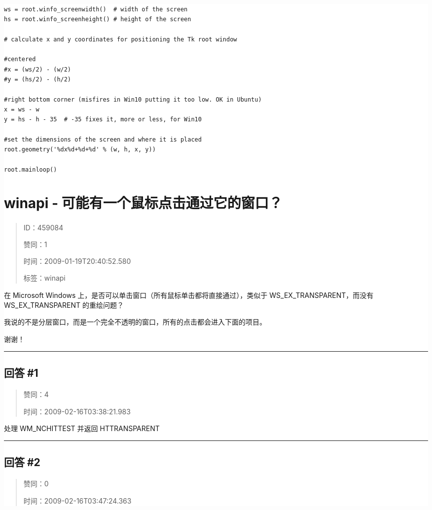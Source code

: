 ```
ws = root.winfo_screenwidth()  # width of the screen
hs = root.winfo_screenheight() # height of the screen

# calculate x and y coordinates for positioning the Tk root window

#centered
#x = (ws/2) - (w/2)
#y = (hs/2) - (h/2)

#right bottom corner (misfires in Win10 putting it too low. OK in Ubuntu)
x = ws - w
y = hs - h - 35  # -35 fixes it, more or less, for Win10

#set the dimensions of the screen and where it is placed
root.geometry('%dx%d+%d+%d' % (w, h, x, y))

root.mainloop() 
```

# winapi - 可能有一个鼠标点击通过它的窗口？

> ID：459084
> 
> 赞同：1
> 
> 时间：2009-01-19T20:40:52.580
> 
> 标签：winapi

在 Microsoft Windows 上，是否可以单击窗口（所有鼠标单击都将直接通过），类似于 WS_EX_TRANSPARENT，而没有 WS_EX_TRANSPARENT 的重绘问题？

我说的不是分层窗口，而是一个完全不透明的窗口，所有的点击都会进入下面的项目。

谢谢！

* * *

## 回答 #1

> 赞同：4
> 
> 时间：2009-02-16T03:38:21.983

处理 WM_NCHITTEST 并返回 HTTRANSPARENT

* * *

## 回答 #2

> 赞同：0
> 
> 时间：2009-02-16T03:47:24.363
